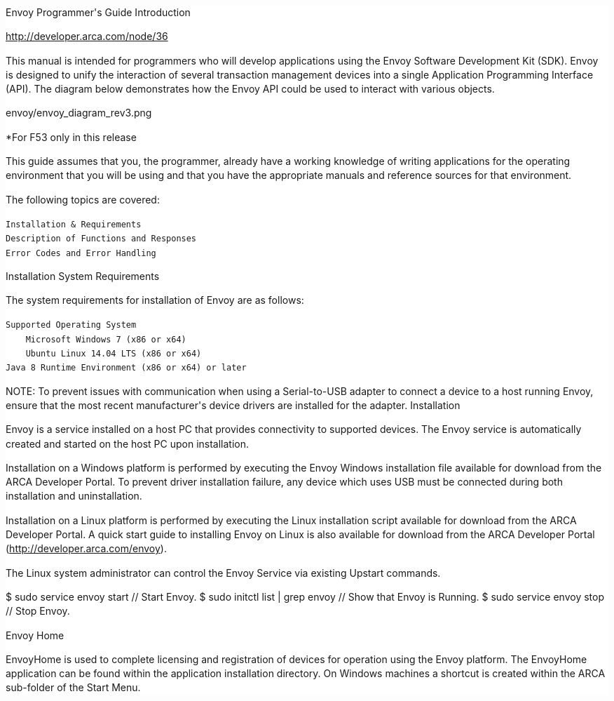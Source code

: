 Envoy Programmer's Guide
Introduction

http://developer.arca.com/node/36

This manual is intended for programmers who will develop applications using the Envoy Software Development Kit (SDK). Envoy is designed to unify the interaction of several transaction management devices into a single Application Programming Interface (API). The diagram below demonstrates how the Envoy API could be used to interact with various objects.

envoy/envoy_diagram_rev3.png

*For F53 only in this release

This guide assumes that you, the programmer, already have a working knowledge of writing applications for the operating environment that you will be using and that you have the appropriate manuals and reference sources for that environment.

The following topics are covered:

    Installation & Requirements
    Description of Functions and Responses
    Error Codes and Error Handling

Installation
System Requirements

The system requirements for installation of Envoy are as follows:

    Supported Operating System
        Microsoft Windows 7 (x86 or x64)
        Ubuntu Linux 14.04 LTS (x86 or x64)
    Java 8 Runtime Environment (x86 or x64) or later

NOTE: To prevent issues with communication when using a Serial-to-USB adapter to connect a device to a host running Envoy, ensure that the most recent manufacturer's device drivers are installed for the adapter.
Installation

Envoy is a service installed on a host PC that provides connectivity to supported devices. The Envoy service is automatically created and started on the host PC upon installation.

Installation on a Windows platform is performed by executing the Envoy Windows installation file available for download from the ARCA Developer Portal. To prevent driver installation failure, any device which uses USB must be connected during both installation and uninstallation.

Installation on a Linux platform is performed by executing the Linux installation script available for download from the ARCA Developer Portal. A quick start guide to installing Envoy on Linux is also available for download from the ARCA Developer Portal (http://developer.arca.com/envoy).

The Linux system administrator can control the Envoy Service via existing Upstart commands.

$ sudo service envoy start       // Start Envoy.
$ sudo initctl list | grep envoy // Show that Envoy is Running.
$ sudo service envoy stop        // Stop Envoy.

Envoy Home

EnvoyHome is used to complete licensing and registration of devices for operation using the Envoy platform. The EnvoyHome application can be found within the application installation directory. On Windows machines a shortcut is created within the ARCA sub-folder of the Start Menu.
